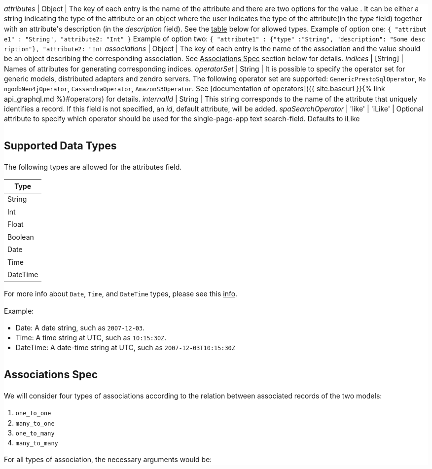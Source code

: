 *attributes* | Object |  The key of each entry is the name of the attribute and there are two options for the value . It can be either a string indicating the type of the attribute or an object where the user indicates the type of the attribute(in the _type_ field) together with an attribute's description (in the _description_ field). See the [table](#supported-data-types) below for allowed types. Example of option one: ```{ "attribute1" : "String", "attribute2: "Int" }``` Example of option two: ``` { "attribute1" : {"type" :"String", "description": "Some description"}, "attribute2: "Int ```
*associations* | Object | The key of each entry is the name of the association and the value should be an object describing the corresponding association. See [Associations Spec](#associations-spec) section below for details.
*indices* | [String] |  Names of attributes for generating corresponding indices.
*operatorSet* | String | It is possible to specify the operator set for generic models, distributed adapters and zendro servers. The following operator set are supported: `GenericPrestoSqlOperator`, `MongodbNeo4jOperator`, `CassandraOperator`, `AmazonS3Operator`. See [documentation of operators]({{ site.baseurl }}{% link api_graphql.md %}#operators) for details.
*internalId* | String | This string corresponds to the name of the attribute that uniquely identifies a record. If this field is not specified, an _id_, default attribute, will be added.
*spaSearchOperator* | 'like' \| 'iLike' | Optional attribute to specify which operator should be used for the single-page-app text search-field. Defaults to iLike

## Supported Data Types

The following types are allowed for the attributes field.

 Type |
------- |
String |
Int |
Float |
Boolean |
Date |
Time |
DateTime |

For more info about `Date`, `Time`, and `DateTime` types, please see this [info](https://github.com/excitement-engineer/graphql-iso-date/blob/HEAD/rfc3339.txt).

Example:

* Date: A date string, such as `2007-12-03`.
* Time: A time string at UTC, such as `10:15:30Z`.
* DateTime: A date-time string at UTC, such as `2007-12-03T10:15:30Z`

## Associations Spec

We will consider four types of associations according to the relation between associated records of the two models:
1. `one_to_one`
2. `many_to_one`
3. `one_to_many`
4. `many_to_many`

For all types of association, the necessary arguments would be:
